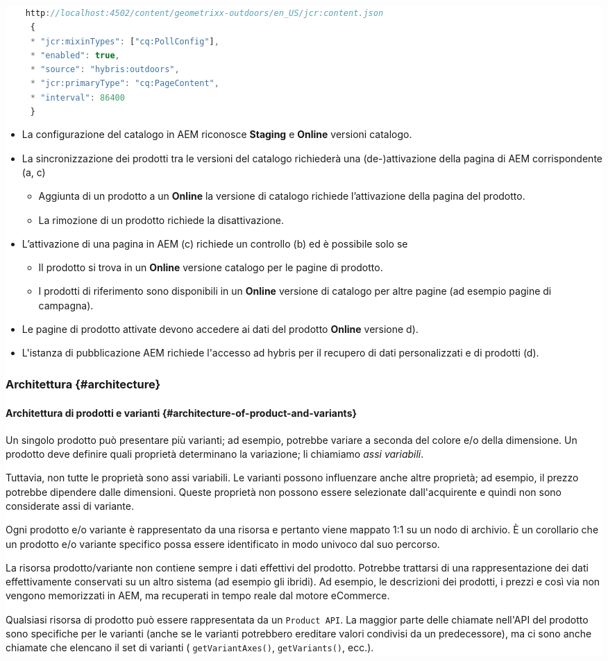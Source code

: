    ```JavaScript
       http://localhost:4502/content/geometrixx-outdoors/en_US/jcr:content.json
        {
        * "jcr:mixinTypes": ["cq:PollConfig"],
        * "enabled": true,
        * "source": "hybris:outdoors",
        * "jcr:primaryType": "cq:PageContent",
        * "interval": 86400
        }
   ```

* La configurazione del catalogo in AEM riconosce **Staging** e **Online** versioni catalogo.

* La sincronizzazione dei prodotti tra le versioni del catalogo richiederà una (de-)attivazione della pagina di AEM corrispondente (a, c)

   * Aggiunta di un prodotto a un **Online** la versione di catalogo richiede l’attivazione della pagina del prodotto.

   * La rimozione di un prodotto richiede la disattivazione.

* L’attivazione di una pagina in AEM (c) richiede un controllo (b) ed è possibile solo se

   * Il prodotto si trova in un **Online** versione catalogo per le pagine di prodotto.

   * I prodotti di riferimento sono disponibili in un **Online** versione di catalogo per altre pagine (ad esempio pagine di campagna).

* Le pagine di prodotto attivate devono accedere ai dati del prodotto **Online** versione d).

* L&#39;istanza di pubblicazione AEM richiede l&#39;accesso ad hybris per il recupero di dati personalizzati e di prodotti (d).

### Architettura {#architecture}

#### Architettura di prodotti e varianti {#architecture-of-product-and-variants}

Un singolo prodotto può presentare più varianti; ad esempio, potrebbe variare a seconda del colore e/o della dimensione. Un prodotto deve definire quali proprietà determinano la variazione; li chiamiamo *assi variabili*.

Tuttavia, non tutte le proprietà sono assi variabili. Le varianti possono influenzare anche altre proprietà; ad esempio, il prezzo potrebbe dipendere dalle dimensioni. Queste proprietà non possono essere selezionate dall&#39;acquirente e quindi non sono considerate assi di variante.

Ogni prodotto e/o variante è rappresentato da una risorsa e pertanto viene mappato 1:1 su un nodo di archivio. È un corollario che un prodotto e/o variante specifico possa essere identificato in modo univoco dal suo percorso.

La risorsa prodotto/variante non contiene sempre i dati effettivi del prodotto. Potrebbe trattarsi di una rappresentazione dei dati effettivamente conservati su un altro sistema (ad esempio gli ibridi). Ad esempio, le descrizioni dei prodotti, i prezzi e così via non vengono memorizzati in AEM, ma recuperati in tempo reale dal motore eCommerce.

Qualsiasi risorsa di prodotto può essere rappresentata da un `Product API`. La maggior parte delle chiamate nell&#39;API del prodotto sono specifiche per le varianti (anche se le varianti potrebbero ereditare valori condivisi da un predecessore), ma ci sono anche chiamate che elencano il set di varianti ( `getVariantAxes()`, `getVariants()`, ecc.).
